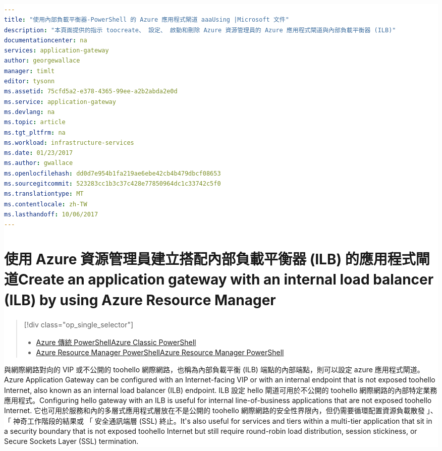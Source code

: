 ```yaml
---
title: "使用內部負載平衡器-PowerShell 的 Azure 應用程式閘道 aaaUsing |Microsoft 文件"
description: "本頁面提供的指示 toocreate、 設定、 啟動和刪除 Azure 資源管理員的 Azure 應用程式閘道與內部負載平衡器 (ILB)"
documentationcenter: na
services: application-gateway
author: georgewallace
manager: timlt
editor: tysonn
ms.assetid: 75cfd5a2-e378-4365-99ee-a2b2abda2e0d
ms.service: application-gateway
ms.devlang: na
ms.topic: article
ms.tgt_pltfrm: na
ms.workload: infrastructure-services
ms.date: 01/23/2017
ms.author: gwallace
ms.openlocfilehash: dd0d7e954b1fa219ae6ebe42cb4b479dbcf08653
ms.sourcegitcommit: 523283cc1b3c37c428e77850964dc1c33742c5f0
ms.translationtype: MT
ms.contentlocale: zh-TW
ms.lasthandoff: 10/06/2017
---
```

# <a name="create-an-application-gateway-with-an-internal-load-balancer-ilb-by-using-azure-resource-manager"></a><span data-ttu-id="6d4fa-103">使用 Azure 資源管理員建立搭配內部負載平衡器 (ILB) 的應用程式閘道</span><span class="sxs-lookup"><span data-stu-id="6d4fa-103">Create an application gateway with an internal load balancer (ILB) by using Azure Resource Manager</span></span>

> [!div class="op_single_selector"]
> * [<span data-ttu-id="6d4fa-104">Azure 傳統 PowerShell</span><span class="sxs-lookup"><span data-stu-id="6d4fa-104">Azure Classic PowerShell</span></span>](application-gateway-ilb.md)
> * [<span data-ttu-id="6d4fa-105">Azure Resource Manager PowerShell</span><span class="sxs-lookup"><span data-stu-id="6d4fa-105">Azure Resource Manager PowerShell</span></span>](application-gateway-ilb-arm.md)

<span data-ttu-id="6d4fa-106">與網際網路對向的 VIP 或不公開的 toohello 網際網路，也稱為內部負載平衡 (ILB) 端點的內部端點，則可以設定 azure 應用程式閘道。</span><span class="sxs-lookup"><span data-stu-id="6d4fa-106">Azure Application Gateway can be configured with an Internet-facing VIP or with an internal endpoint that is not exposed toohello Internet, also known as an internal load balancer (ILB) endpoint.</span></span> <span data-ttu-id="6d4fa-107">ILB 設定 hello 閘道可用於不公開的 toohello 網際網路的內部特定業務應用程式。</span><span class="sxs-lookup"><span data-stu-id="6d4fa-107">Configuring hello gateway with an ILB is useful for internal line-of-business applications that are not exposed toohello Internet.</span></span> <span data-ttu-id="6d4fa-108">它也可用於服務和內的多層式應用程式層放在不是公開的 toohello 網際網路的安全性界限內，但仍需要循環配置資源負載散發 」、 「 神奇工作階段的結果或 「 安全通訊端層 (SSL) 終止。</span><span class="sxs-lookup"><span data-stu-id="6d4fa-108">It's also useful for services and tiers within a multi-tier application that sit in a security boundary that is not exposed toohello Internet but still require round-robin load distribution, session stickiness, or Secure Sockets Layer (SSL) termination.</span></span>
